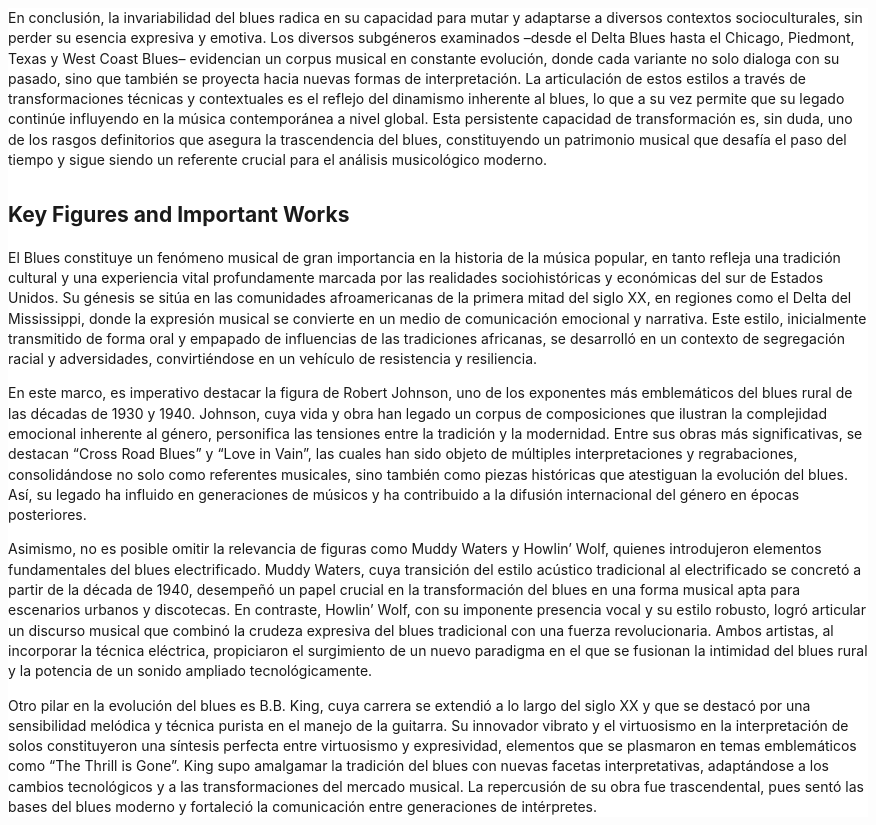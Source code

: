 En conclusión, la invariabilidad del blues radica en su capacidad para mutar y adaptarse a diversos
contextos socioculturales, sin perder su esencia expresiva y emotiva. Los diversos subgéneros
examinados –desde el Delta Blues hasta el Chicago, Piedmont, Texas y West Coast Blues– evidencian un
corpus musical en constante evolución, donde cada variante no solo dialoga con su pasado, sino que
también se proyecta hacia nuevas formas de interpretación. La articulación de estos estilos a través
de transformaciones técnicas y contextuales es el reflejo del dinamismo inherente al blues, lo que a
su vez permite que su legado continúe influyendo en la música contemporánea a nivel global. Esta
persistente capacidad de transformación es, sin duda, uno de los rasgos definitorios que asegura la
trascendencia del blues, constituyendo un patrimonio musical que desafía el paso del tiempo y sigue
siendo un referente crucial para el análisis musicológico moderno.

## Key Figures and Important Works

El Blues constituye un fenómeno musical de gran importancia en la historia de la música popular, en
tanto refleja una tradición cultural y una experiencia vital profundamente marcada por las
realidades sociohistóricas y económicas del sur de Estados Unidos. Su génesis se sitúa en las
comunidades afroamericanas de la primera mitad del siglo XX, en regiones como el Delta del
Mississippi, donde la expresión musical se convierte en un medio de comunicación emocional y
narrativa. Este estilo, inicialmente transmitido de forma oral y empapado de influencias de las
tradiciones africanas, se desarrolló en un contexto de segregación racial y adversidades,
convirtiéndose en un vehículo de resistencia y resiliencia.

En este marco, es imperativo destacar la figura de Robert Johnson, uno de los exponentes más
emblemáticos del blues rural de las décadas de 1930 y 1940. Johnson, cuya vida y obra han legado un
corpus de composiciones que ilustran la complejidad emocional inherente al género, personifica las
tensiones entre la tradición y la modernidad. Entre sus obras más significativas, se destacan “Cross
Road Blues” y “Love in Vain”, las cuales han sido objeto de múltiples interpretaciones y
regrabaciones, consolidándose no solo como referentes musicales, sino también como piezas históricas
que atestiguan la evolución del blues. Así, su legado ha influido en generaciones de músicos y ha
contribuido a la difusión internacional del género en épocas posteriores.

Asimismo, no es posible omitir la relevancia de figuras como Muddy Waters y Howlin’ Wolf, quienes
introdujeron elementos fundamentales del blues electrificado. Muddy Waters, cuya transición del
estilo acústico tradicional al electrificado se concretó a partir de la década de 1940, desempeñó un
papel crucial en la transformación del blues en una forma musical apta para escenarios urbanos y
discotecas. En contraste, Howlin’ Wolf, con su imponente presencia vocal y su estilo robusto, logró
articular un discurso musical que combinó la crudeza expresiva del blues tradicional con una fuerza
revolucionaria. Ambos artistas, al incorporar la técnica eléctrica, propiciaron el surgimiento de un
nuevo paradigma en el que se fusionan la intimidad del blues rural y la potencia de un sonido
ampliado tecnológicamente.

Otro pilar en la evolución del blues es B.B. King, cuya carrera se extendió a lo largo del siglo XX
y que se destacó por una sensibilidad melódica y técnica purista en el manejo de la guitarra. Su
innovador vibrato y el virtuosismo en la interpretación de solos constituyeron una síntesis perfecta
entre virtuosismo y expresividad, elementos que se plasmaron en temas emblemáticos como “The Thrill
is Gone”. King supo amalgamar la tradición del blues con nuevas facetas interpretativas, adaptándose
a los cambios tecnológicos y a las transformaciones del mercado musical. La repercusión de su obra
fue trascendental, pues sentó las bases del blues moderno y fortaleció la comunicación entre
generaciones de intérpretes.
